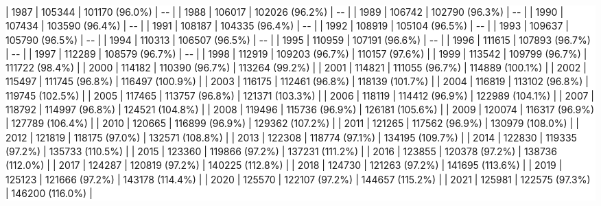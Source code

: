 | 1987 | 105344 | 101170 (96.0%) | -- |
| 1988 | 106017 | 102026 (96.2%) | -- |
| 1989 | 106742 | 102790 (96.3%) | -- |
| 1990 | 107434 | 103590 (96.4%) | -- |
| 1991 | 108187 | 104335 (96.4%) | -- |
| 1992 | 108919 | 105104 (96.5%) | -- |
| 1993 | 109637 | 105790 (96.5%) | -- |
| 1994 | 110313 | 106507 (96.5%) | -- |
| 1995 | 110959 | 107191 (96.6%) | -- |
| 1996 | 111615 | 107893 (96.7%) | -- |
| 1997 | 112289 | 108579 (96.7%) | -- |
| 1998 | 112919 | 109203 (96.7%) | 110157 (97.6%) |
| 1999 | 113542 | 109799 (96.7%) | 111722 (98.4%) |
| 2000 | 114182 | 110390 (96.7%) | 113264 (99.2%) |
| 2001 | 114821 | 111055 (96.7%) | 114889 (100.1%) |
| 2002 | 115497 | 111745 (96.8%) | 116497 (100.9%) |
| 2003 | 116175 | 112461 (96.8%) | 118139 (101.7%) |
| 2004 | 116819 | 113102 (96.8%) | 119745 (102.5%) |
| 2005 | 117465 | 113757 (96.8%) | 121371 (103.3%) |
| 2006 | 118119 | 114412 (96.9%) | 122989 (104.1%) |
| 2007 | 118792 | 114997 (96.8%) | 124521 (104.8%) |
| 2008 | 119496 | 115736 (96.9%) | 126181 (105.6%) |
| 2009 | 120074 | 116317 (96.9%) | 127789 (106.4%) |
| 2010 | 120665 | 116899 (96.9%) | 129362 (107.2%) |
| 2011 | 121265 | 117562 (96.9%) | 130979 (108.0%) |
| 2012 | 121819 | 118175 (97.0%) | 132571 (108.8%) |
| 2013 | 122308 | 118774 (97.1%) | 134195 (109.7%) |
| 2014 | 122830 | 119335 (97.2%) | 135733 (110.5%) |
| 2015 | 123360 | 119866 (97.2%) | 137231 (111.2%) |
| 2016 | 123855 | 120378 (97.2%) | 138736 (112.0%) |
| 2017 | 124287 | 120819 (97.2%) | 140225 (112.8%) |
| 2018 | 124730 | 121263 (97.2%) | 141695 (113.6%) |
| 2019 | 125123 | 121666 (97.2%) | 143178 (114.4%) |
| 2020 | 125570 | 122107 (97.2%) | 144657 (115.2%) |
| 2021 | 125981 | 122575 (97.3%) | 146200 (116.0%) |
